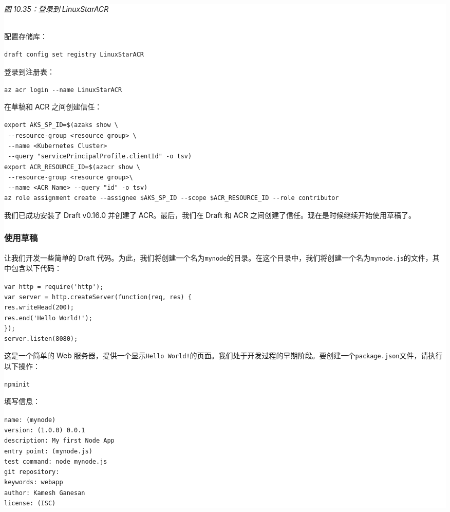 ###### 图 10.35：登录到 LinuxStarACR

配置存储库：

```
draft config set registry LinuxStarACR
```

登录到注册表：

```
az acr login --name LinuxStarACR
```

在草稿和 ACR 之间创建信任：

```
export AKS_SP_ID=$(azaks show \
 --resource-group <resource group> \
 --name <Kubernetes Cluster>
 --query "servicePrincipalProfile.clientId" -o tsv)
export ACR_RESOURCE_ID=$(azacr show \
 --resource-group <resource group>\
 --name <ACR Name> --query "id" -o tsv)
az role assignment create --assignee $AKS_SP_ID --scope $ACR_RESOURCE_ID --role contributor 
```

我们已成功安装了 Draft v0.16.0 并创建了 ACR。最后，我们在 Draft 和 ACR 之间创建了信任。现在是时候继续开始使用草稿了。

### 使用草稿

让我们开发一些简单的 Draft 代码。为此，我们将创建一个名为`mynode`的目录。在这个目录中，我们将创建一个名为`mynode.js`的文件，其中包含以下代码：

```
var http = require('http');
var server = http.createServer(function(req, res) {
res.writeHead(200);
res.end('Hello World!');
});
server.listen(8080);
```

这是一个简单的 Web 服务器，提供一个显示`Hello World!`的页面。我们处于开发过程的早期阶段。要创建一个`package.json`文件，请执行以下操作：

```
npminit
```

填写信息：

```
name: (mynode)
version: (1.0.0) 0.0.1
description: My first Node App
entry point: (mynode.js)
test command: node mynode.js
git repository:
keywords: webapp
author: Kamesh Ganesan
license: (ISC)
```
